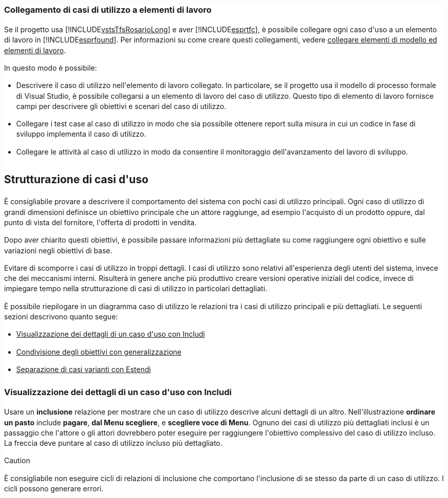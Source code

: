 ### <a name="linking-use-cases-to-work-items"></a>Collegamento di casi di utilizzo a elementi di lavoro  
 Se il progetto usa [!INCLUDE[vstsTfsRosarioLong](../includes/vststfsrosariolong-md.md)] e aver [!INCLUDE[esprtfc](../includes/esprtfc-md.md)], è possibile collegare ogni caso d'uso a un elemento di lavoro in [!INCLUDE[esprfound](../includes/esprfound-md.md)]. Per informazioni su come creare questi collegamenti, vedere [collegare elementi di modello ed elementi di lavoro](../modeling/link-model-elements-and-work-items.md).  
  
 In questo modo è possibile:  
  
-   Descrivere il caso di utilizzo nell'elemento di lavoro collegato. In particolare, se il progetto usa il modello di processo formale di Visual Studio, è possibile collegarsi a un elemento di lavoro del caso di utilizzo. Questo tipo di elemento di lavoro fornisce campi per descrivere gli obiettivi e scenari del caso di utilizzo.  
  
-   Collegare i test case al caso di utilizzo in modo che sia possibile ottenere report sulla misura in cui un codice in fase di sviluppo implementa il caso di utilizzo.  
  
-   Collegare le attività al caso di utilizzo in modo da consentire il monitoraggio dell'avanzamento del lavoro di sviluppo.  
  
##  <a name="Structuring"></a> Strutturazione di casi d'uso  
 È consigliabile provare a descrivere il comportamento del sistema con pochi casi di utilizzo principali. Ogni caso di utilizzo di grandi dimensioni definisce un obiettivo principale che un attore raggiunge, ad esempio l'acquisto di un prodotto oppure, dal punto di vista del fornitore, l'offerta di prodotti in vendita.  
  
 Dopo aver chiarito questi obiettivi, è possibile passare informazioni più dettagliate su come raggiungere ogni obiettivo e sulle variazioni negli obiettivi di base.  
  
 Evitare di scomporre i casi di utilizzo in troppi dettagli. I casi di utilizzo sono relativi all'esperienza degli utenti del sistema, invece che dei meccanismi interni. Risulterà in genere anche più produttivo creare versioni operative iniziali del codice, invece di impiegare tempo nella strutturazione di casi di utilizzo in particolari dettagliati.  
  
 È possibile riepilogare in un diagramma caso di utilizzo le relazioni tra i casi di utilizzo principali e più dettagliati. Le seguenti sezioni descrivono quanto segue:  
  
-   [Visualizzazione dei dettagli di un caso d'uso con Includi](#Include)  
  
-   [Condivisione degli obiettivi con generalizzazione](#Inheritance)  
  
-   [Separazione di casi varianti con Estendi](#Extend)  
  
###  <a name="Include"></a> Visualizzazione dei dettagli di un caso d'uso con Includi  
 Usare un **inclusione** relazione per mostrare che un caso di utilizzo descrive alcuni dettagli di un altro. Nell'illustrazione **ordinare un pasto** include **pagare**, **dal Menu scegliere**, e **scegliere voce di Menu**. Ognuno dei casi di utilizzo più dettagliati inclusi è un passaggio che l'attore o gli attori dovrebbero poter eseguire per raggiungere l'obiettivo complessivo del caso di utilizzo incluso. La freccia deve puntare al caso di utilizzo incluso più dettagliato.  
  
> [!CAUTION]
>  È consigliabile non eseguire cicli di relazioni di inclusione che comportano l'inclusione di se stesso da parte di un caso di utilizzo. I cicli possono generare errori.  
  